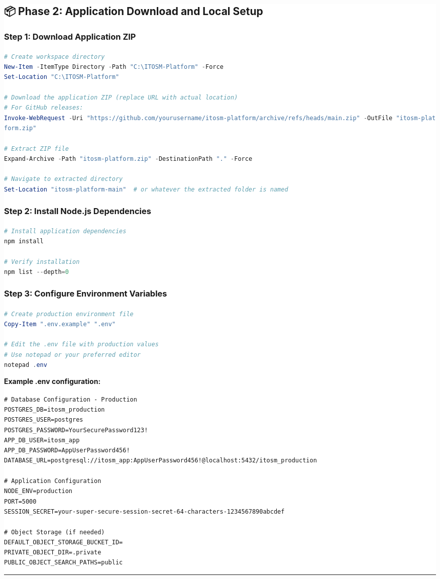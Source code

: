 ## 📦 Phase 2: Application Download and Local Setup

### Step 1: Download Application ZIP

```powershell
# Create workspace directory
New-Item -ItemType Directory -Path "C:\ITOSM-Platform" -Force
Set-Location "C:\ITOSM-Platform"

# Download the application ZIP (replace URL with actual location)
# For GitHub releases:
Invoke-WebRequest -Uri "https://github.com/yourusername/itosm-platform/archive/refs/heads/main.zip" -OutFile "itosm-platform.zip"

# Extract ZIP file
Expand-Archive -Path "itosm-platform.zip" -DestinationPath "." -Force

# Navigate to extracted directory
Set-Location "itosm-platform-main"  # or whatever the extracted folder is named
```

### Step 2: Install Node.js Dependencies

```powershell
# Install application dependencies
npm install

# Verify installation
npm list --depth=0
```

### Step 3: Configure Environment Variables

```powershell
# Create production environment file
Copy-Item ".env.example" ".env"

# Edit the .env file with production values
# Use notepad or your preferred editor
notepad .env
```

**Example .env configuration:**
```env
# Database Configuration - Production
POSTGRES_DB=itosm_production
POSTGRES_USER=postgres
POSTGRES_PASSWORD=YourSecurePassword123!
APP_DB_USER=itosm_app
APP_DB_PASSWORD=AppUserPassword456!
DATABASE_URL=postgresql://itosm_app:AppUserPassword456!@localhost:5432/itosm_production

# Application Configuration
NODE_ENV=production
PORT=5000
SESSION_SECRET=your-super-secure-session-secret-64-characters-1234567890abcdef

# Object Storage (if needed)
DEFAULT_OBJECT_STORAGE_BUCKET_ID=
PRIVATE_OBJECT_DIR=.private
PUBLIC_OBJECT_SEARCH_PATHS=public
```

---
